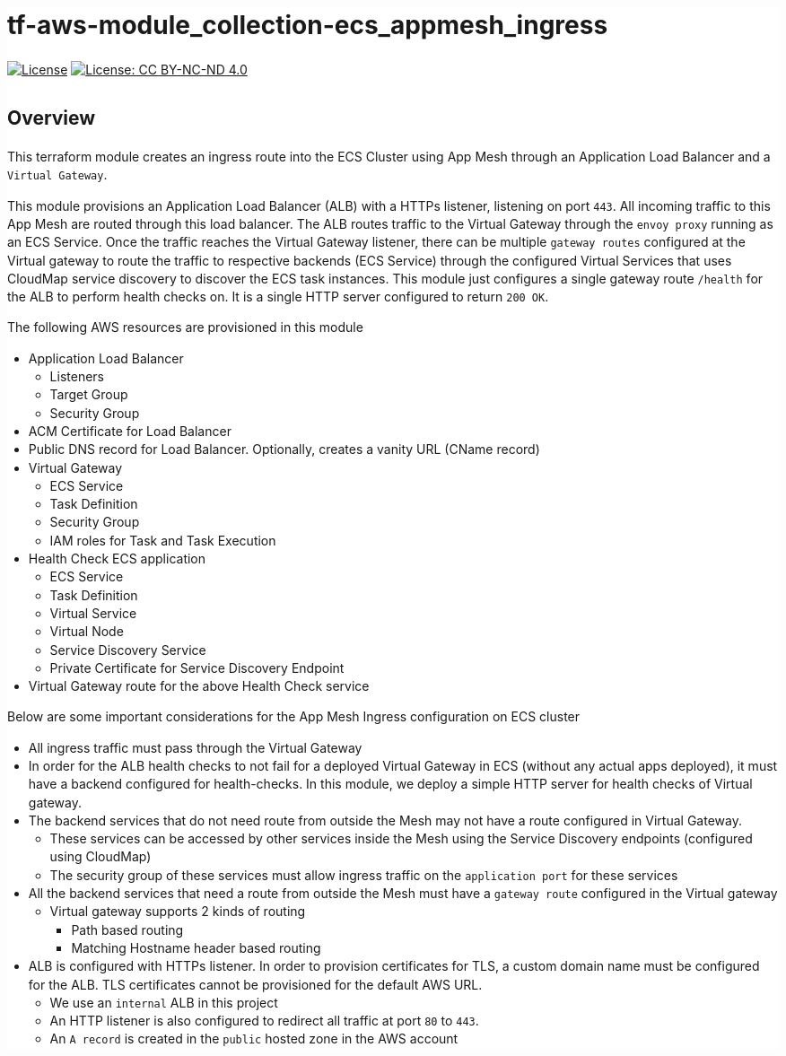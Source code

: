 # tf-aws-module_collection-ecs_appmesh_ingress

[![License](https://img.shields.io/badge/License-Apache_2.0-blue.svg)](https://opensource.org/licenses/Apache-2.0)
[![License: CC BY-NC-ND 4.0](https://img.shields.io/badge/License-CC_BY--NC--ND_4.0-lightgrey.svg)](https://creativecommons.org/licenses/by-nc-nd/4.0/)

## Overview

This terraform module creates an ingress route into the ECS Cluster using App Mesh through an Application Load Balancer and a `Virtual Gateway`.

This module provisions an Application Load Balancer (ALB) with a HTTPs listener, listening on port `443`. All incoming traffic to this App Mesh are routed through this load balancer. The ALB routes traffic to the Virtual Gateway through the `envoy proxy` running as an ECS Service.
Once the traffic reaches the Virtual Gateway listener, there can be multiple `gateway routes` configured at the Virtual gateway to route the traffic to respective backends (ECS Service) through the configured Virtual Services that uses CloudMap service discovery to discover the ECS task instances.
This module just configures a single gateway route `/health` for the ALB to perform health checks on. It is a single HTTP server configured to return `200 OK`.

The following AWS resources are provisioned in this module
- Application Load Balancer
  - Listeners
  - Target Group
  - Security Group
- ACM Certificate for Load Balancer
- Public DNS record for Load Balancer. Optionally, creates a vanity URL (CName record)
- Virtual Gateway
  - ECS Service
  - Task Definition
  - Security Group
  - IAM roles for Task and Task Execution
- Health Check ECS application
  - ECS Service
  - Task Definition
  - Virtual Service
  - Virtual Node
  - Service Discovery Service
  - Private Certificate for Service Discovery Endpoint
- Virtual Gateway route for the above Health Check service

Below are some important considerations for the App Mesh Ingress configuration on ECS cluster
- All ingress traffic must pass through the Virtual Gateway
- In order for the ALB health checks to not fail for a deployed Virtual Gateway in ECS (without any actual apps deployed), it must have a backend configured for health-checks. In this module, we deploy a simple HTTP server for health checks of Virtual gateway.
- The backend services that do not need route from outside the Mesh may not have a route configured in Virtual Gateway.
  - These services can be accessed by other services inside the Mesh using the Service Discovery endpoints (configured using CloudMap)
  - The security group of these services must allow ingress traffic on the `application port` for these services
- All the backend services that need a route from outside the Mesh must have a `gateway route` configured in the Virtual gateway
  - Virtual gateway supports 2 kinds of routing
    - Path based routing
    - Matching Hostname header based routing
- ALB is configured with HTTPs listener. In order to provision certificates for TLS, a custom domain name must be configured for the ALB. TLS certificates cannot be provisioned for the default AWS URL.
  - We use an `internal` ALB in this project
  - An HTTP listener is also configured to redirect all traffic at port `80` to `443`.
  - An `A record` is created in the `public` hosted zone in the AWS account